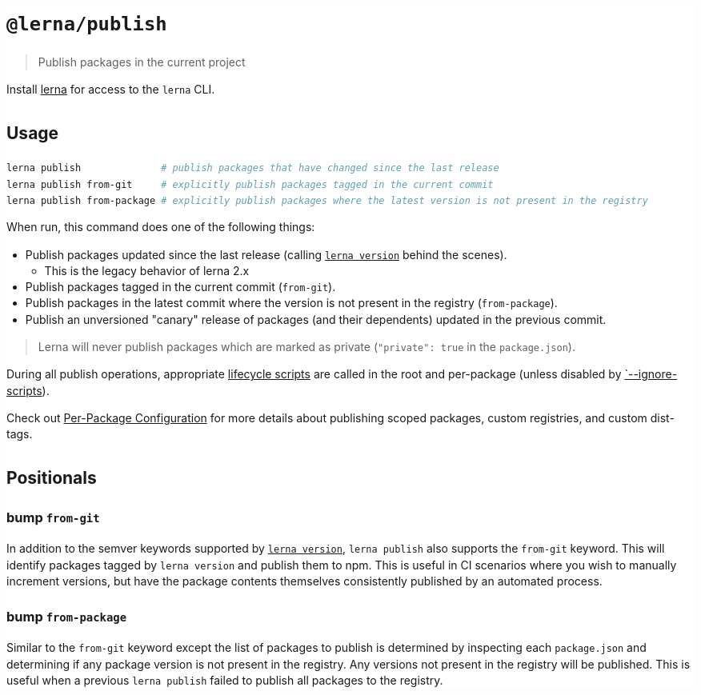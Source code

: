 # `@lerna/publish`

> Publish packages in the current project

Install [lerna](https://www.npmjs.com/package/lerna) for access to the `lerna` CLI.

## Usage

```sh
lerna publish              # publish packages that have changed since the last release
lerna publish from-git     # explicitly publish packages tagged in the current commit
lerna publish from-package # explicitly publish packages where the latest version is not present in the registry
```

When run, this command does one of the following things:

- Publish packages updated since the last release (calling [`lerna version`](https://github.com/lerna/lerna/tree/main/commands/version#readme) behind the scenes).
  - This is the legacy behavior of lerna 2.x
- Publish packages tagged in the current commit (`from-git`).
- Publish packages in the latest commit where the version is not present in the registry (`from-package`).
- Publish an unversioned "canary" release of packages (and their dependents) updated in the previous commit.

> Lerna will never publish packages which are marked as private (`"private": true` in the `package.json`).

During all publish operations, appropriate [lifecycle scripts](#lifecycle-scripts) are called in the root and per-package (unless disabled by [`--ignore-scripts](#--ignore-scripts)).

Check out [Per-Package Configuration](#per-package-configuration) for more details about publishing scoped packages, custom registries, and custom dist-tags.

## Positionals

### bump `from-git`

In addition to the semver keywords supported by [`lerna version`](https://github.com/lerna/lerna/tree/main/commands/version#positionals),
`lerna publish` also supports the `from-git` keyword.
This will identify packages tagged by `lerna version` and publish them to npm.
This is useful in CI scenarios where you wish to manually increment versions,
but have the package contents themselves consistently published by an automated process.

### bump `from-package`

Similar to the `from-git` keyword except the list of packages to publish is determined by inspecting each `package.json`
and determining if any package version is not present in the registry. Any versions not present in the registry will
be published.
This is useful when a previous `lerna publish` failed to publish all packages to the registry.
